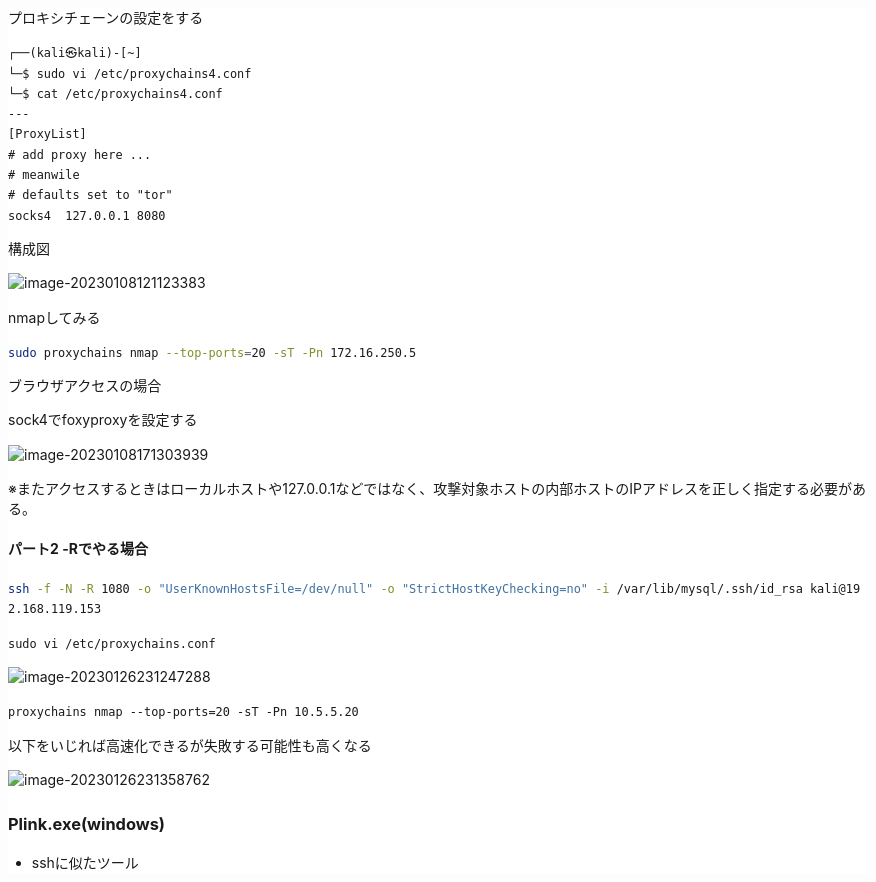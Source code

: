 プロキシチェーンの設定をする

```
┌──(kali㉿kali)-[~]
└─$ sudo vi /etc/proxychains4.conf 
└─$ cat /etc/proxychains4.conf 
---
[ProxyList]
# add proxy here ...
# meanwile
# defaults set to "tor"
socks4  127.0.0.1 8080 

```

構成図

![image-20230108121123383](img/PortRedirectionAndTunneling/image-20230108121123383.png)

nmapしてみる

```bash
sudo proxychains nmap --top-ports=20 -sT -Pn 172.16.250.5
```

ブラウザアクセスの場合

sock4でfoxyproxyを設定する

![image-20230108171303939](img/PortRedirectionAndTunneling/image-20230108171303939.png)

※またアクセスするときはローカルホストや127.0.0.1などではなく、攻撃対象ホストの内部ホストのIPアドレスを正しく指定する必要がある。

#### パート2  -Rでやる場合

```bash
ssh -f -N -R 1080 -o "UserKnownHostsFile=/dev/null" -o "StrictHostKeyChecking=no" -i /var/lib/mysql/.ssh/id_rsa kali@192.168.119.153
```

```
sudo vi /etc/proxychains.conf
```

![image-20230126231247288](img/PortRedirectionAndTunneling/image-20230126231247288.png)

```
proxychains nmap --top-ports=20 -sT -Pn 10.5.5.20
```

以下をいじれば高速化できるが失敗する可能性も高くなる

![image-20230126231358762](img/PortRedirectionAndTunneling/image-20230126231358762.png)



### Plink.exe(windows)

* sshに似たツール
